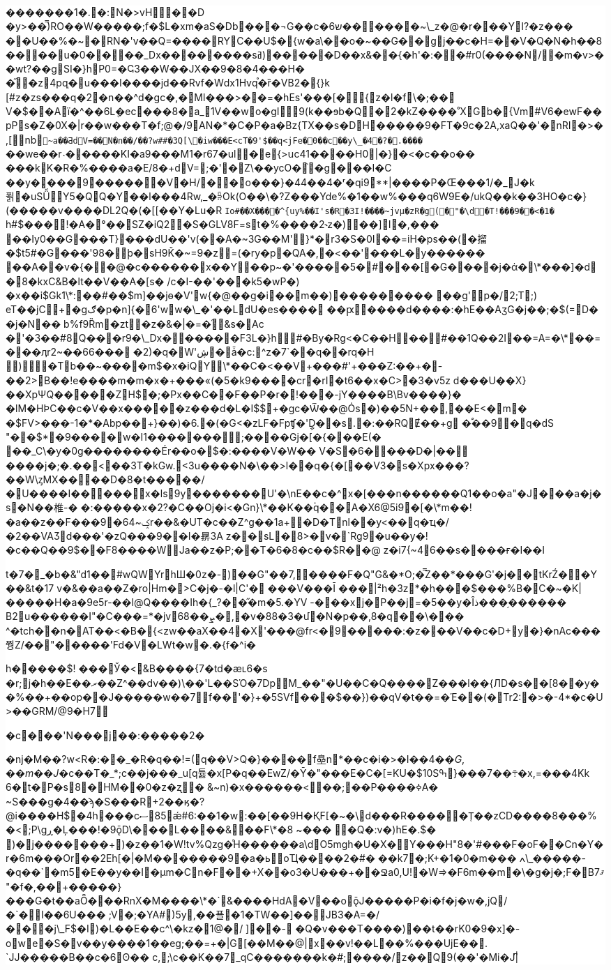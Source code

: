  �������1�.�:N�>vH��D
�y>��̿)RO��W��� ��;f�$L�xm�aS�Db���¬G��c� ש6������~\_z �@�r���YI?�z���
��U��%�~�RN�'v��Q=����RY C��U$�\{w�a\��o�~��G��gj��c�H=��V�Q�N�h��8����u�0����\_Dx��������sߥ)�����D��x&��{�h'�:� �#r0(����N/ �m�v>��wt?��gSI�}hP0=�Ҁ3��W��JX�� 9�8�4���H� �֞�z4pq֤�u���I����jd��Rvf�Wdx1Hvq֯�ȑ�VB2�{}k
[#z�zs���q�2�n��^d�gc�,�Ml���>��=�hEs'���[� {z�l�f\�;�� V�$��A ï� ^��6L݆�ec���8�a\_1V��wo�gI9(k��ɘb�Q�2�kZ����˚XGb�{Vm#V6�ewF��pPs�Z�0X�|r��w���T�f;@�/9AN�\*�C�P�a�Bz{TX��s�DH�����9�FT�9c�2A,xaQ��'�nRI�>�,[nb`~a��ƋdV=��N�n��/��?w##�3Q[\�iw���E<cަT�9'$��q< jFe�0�� c��y\_�4�?�.����`��we��r˴�����KI�a9���M1�r67�ul�e{>սc41����H0|�}�<�c��o��
���kK�R�%����a�E/8�+d﹃V=;�'�Z\��ycO�֙�g���I�C ��y����9������V�H/��o���}�44��4�ʳ�qi9\*\*|����P�Œ���1/�\_\J�k푉�uSǙ Y5�QQ�Y��l���4Rw,\_�ꄢOk(O��\�?Z���Yde%�1��w%���q6W9E�/ukQ��k��3HO�c�}(�����v����DL2Q�(�[[��Y�Lu�R `Io#��X����^{uy%��I's�R�3I!����~jvμ�zR�g(�"�\d�T!���9��<�1�`h#$���!�A�°��SZ�iQ2�S�GLV8F=s׭t�%����2˞z�)��]I�,��� ��Iy0��G���T} ���dU��'v(��A�~3G��M'}\*�r3�S�0I��=iH�ps��(�㨨�$t5#�G���'98�ϸ� sH9Ǩ�~=9�z=(�ry�p�QA�,�<��'���L�y����� � ��A��v�{��@�c������x��Y��p~�'�����5�#���[�G� ���j�ά�\*���]�d�8�kxC&B�lt��V��A�[s� /c�I-��'���k5�wP�)
�x��i$Gk1\*:��#��$m]��jѳ�V'w{�@��g�i��m��)���������
��g'p�/2;T;) eT��jC+�gګ�p�n]{�6'ww�\_�'��LdU�es����
��ԗ����d����:�hE��AʒG�j��;�$(=D�
�j�N͸��
b%f9Ȑm�zt�z�&�|�=�֝&s�Ac �'�3��#8Q���r9�\_Dx������F3L�}h#�By�Rg<�C��H��#��1Q��2I��=A=� \* ��=���ӆr2~��66��� �2)�q�W'ڜ�ǡ�c:^z�7`��q��rq�H )�Tb��~����m$�x�iQY\*��C�<��V+���#'+���Z:��+�-� �2>B��!e����m�m�x�+���«(�5�k9����cr�rI�t6��x�C>�3�v5z d���U��X}��XpΨQ�����ZH$�;�Px��C��F��P�r�!���-jY����B\Bv����}�
�lM�HÞC��c�V��x�����z���d�L�I$$+�gc�Ѿ��@Ȯs�)��5N+��,��E<�m�
�$FV>���-1�\*�Abp��+}��)�6.�(�G<�zLF�Fpʧ�'ީD��s.�:��RQɆ��+g
�֠��9�q�ԁS "��$\*�9����w�I1�������;����Gj�[�{���E(� ��\_C\�y�0g� �������Ér��o�$� :����V�W�� V�S�6����D�|�� ����j�;�.��<��3T�kGw.<3u����N�\��>l��q�{�[��V޹�3s�Xpx���?��W\ᶎMX����D�8� t�����/�U����I�����x�ls9y�������U'�\nE��c�^x�[���n������Q1��o�a"�J���a�j�s�N��椎-�
�:�����x�2?�C� �Oj�i<�Gn}\*��K��ٞq��A�X6@5i9�[�\*m��!�a� �z��F���9�6ݤ~4r��&�UT�c� �Z^g��1a+�D�T nl��y<��q�ҵ�/�2��VAӠd���'�zQ���9��I�䁀3A z��sL�8>�v�`Rg9�u��y�!�c��Q��9$��F8����WJa��z�P;�􀌜�T�6�8�c��$R� �@ z�i7{~46��s����ғ�I��I
 
 t� 7�\_�b�&"d1��#wQWYrhШ�0z�-)��G"��7,����F�Q"G&�\*O;�̿Z��\*��� Gʹ�j��tKrŹ��Y��&t�17
v�&��a��Z�ro|Hm�>C�j�-�l|C'�
���V���Ī ���|²h�3z\*�h���$���%B �С�~�K|�����H�a�9e5r-��l@Q����Ih�{\_?��̋�m�5.�YV -���xj�P��j=�5��y�Ȋذ� ��֥������ B2u�� ����I"�C���=\*�jv68��ܨ�,�v�88�3�մ�N�p��,8�q��\��� ^�tch�ؒ�n�AT��<�B�{<zw��aX��4�X'���@fr<�9 �����:�z���V��c�D+y�}�nAc���쭹Z/��"�����'Fd�V�LWt�w�.�{f�^i�
 
 h�����$! ���Ў�<&B����{7�td�ӕʟ6�s
�r;j�h��E��ރ��Z^��dv��)\��'L��SΌ�7DpM\_�� "�U��C�Q����Z���l��{ЛD�s��[8��y��%��+��op��J�����w��7΂f��'�}+�5SVf���$��}) ��qV�t��=�Έ��(�Tr2:�>�-4\*�c�U>��GRM/@9�H7
 
 � c���'N���j��:�����2�
 
 �nj�M��?w<R�:��\_�R�q��! =(q��V>Q�}��׈��f皨n\*��c�i�>�I��4��$G,��m��J�%�Qp�>���F3�zW?yp\_#���ܙj&�k����HڴN�sj�&�aԌ�i�4�EV$c��T�\_\*;c� �j���\_u[q튫�x[P�q��EwZ/�Ȳ�"�� �E�C�[=KU�$10S܊��7���{ߒ�x,=���4Kk 6�t�P�s8�HM��0�z�ʐ�
&~n)�x������<��;��P����ߦA�
~S���g�4��ϡ�S���R+2��ӄ�?@i����H$�4h���cސ85ǽ#6:��1�w:��[��9H�ҚF[�~�\d���R�����T̜��zCD����8���%�<;P\gڕ�Ļ���!�9ǭD\���L����&��F\*�8 ~���
�Q�:v�)hΕ�.$� )�j�������+)�z��1�W!tv%Qzg�ͣH������a\dO5mgh�U�X�Y���H"8�'#���F�oF��Cn�Y�r�6m���Or��2Eh[�|�M�������9�а�ьoҴ����2�#� ��k7�;K+�1�0�m���
ߍ\_�����-�q��`�m5�E��y��I�µm�Cn�F��+X��o3�U���+��Ջa0,U!�W=>�F6m��m�\�g�j�;F�Bޤ7"�f�,��+�����}���G�t��aȪ���RnX�M����\*�`&����HdA�V��oǭJ�����P�i�f�j�w�,jQ/�`�I��6U���
;V�;�YA#)5y,��푤�1�TW��]��JB3�A=�/�� �j\_F$�I)�L��E��c^\�kz�1@�/
]��-
�Q�v���T����)��t��rK0�9�x]�-owe�S�v��y����1��eg;��=+�|G[��M��@|x��v!��L��%���UjE��. `JJ�����B��c�6ʘ�� c,;\c��K��7\_qC�������k�#;����/z��Q9(��'�Mi�J|͆
 